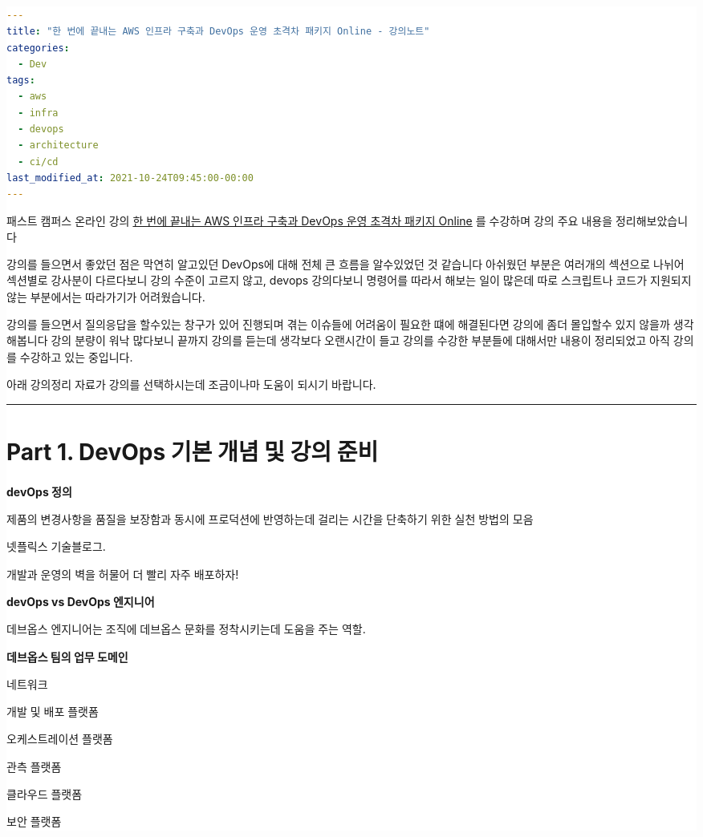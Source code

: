 ```yaml
---
title: "한 번에 끝내는 AWS 인프라 구축과 DevOps 운영 초격차 패키지 Online - 강의노트"
categories:
  - Dev
tags:
  - aws
  - infra
  - devops
  - architecture
  - ci/cd
last_modified_at: 2021-10-24T09:45:00-00:00
---
```


패스트 캠퍼스 온라인 강의
[한 번에 끝내는 AWS 인프라 구축과 DevOps 운영 초격차 패키지 Online](https://fastcampus.co.kr/dev_online_awsdevops) 
를 수강하며 강의 주요 내용을 정리해보았습니다

강의를 들으면서 좋았던 점은 막연히 알고있던 DevOps에 대해 전체 큰 흐름을 알수있었던 것 같습니다
아쉬웠던 부분은 여러개의 섹션으로 나뉘어 섹션별로 강사분이 다르다보니 강의 수준이 고르지 않고, devops 강의다보니 명령어를 따라서 해보는 일이 많은데
따로 스크립트나 코드가 지원되지 않는 부분에서는 따라가기가 어려웠습니다.

강의를 들으면서 질의응답을 할수있는 창구가 있어 진행되며 겪는 이슈들에 어려움이 필요한 떄에 해결된다면 강의에 좀더 몰입할수 있지 않을까 생각해봅니다
강의 분량이 워낙 많다보니 끝까지 강의를 듣는데 생각보다 오랜시간이 들고 강의를 수강한 부분들에 대해서만 내용이 정리되었고 아직 강의를 수강하고 있는 중입니다.

아래 강의정리 자료가 강의를 선택하시는데 조금이나마 도움이 되시기 바랍니다.

---

# Part 1. DevOps 기본 개념 및 강의 준비

**devOps 정의**

제품의 변경사항을 품질을 보장함과 동시에 프로덕션에 반영하는데 걸리는 시간을 단축하기 위한 실천 방법의 모음

넷플릭스 기술블로그.

개발과 운영의 벽을 허물어 더 빨리 자주 배포하자!

**devOps vs DevOps 엔지니어**

데브옵스 엔지니어는 조직에 데브옵스 문화를 정착시키는데 도움을 주는 역할.

**데브옵스 팀의 업무 도메인**

네트워크

개발 및 배포 플랫폼

오케스트레이션 플랫폼

관측 플랫폼

클라우드 플랫폼

보안 플랫폼
